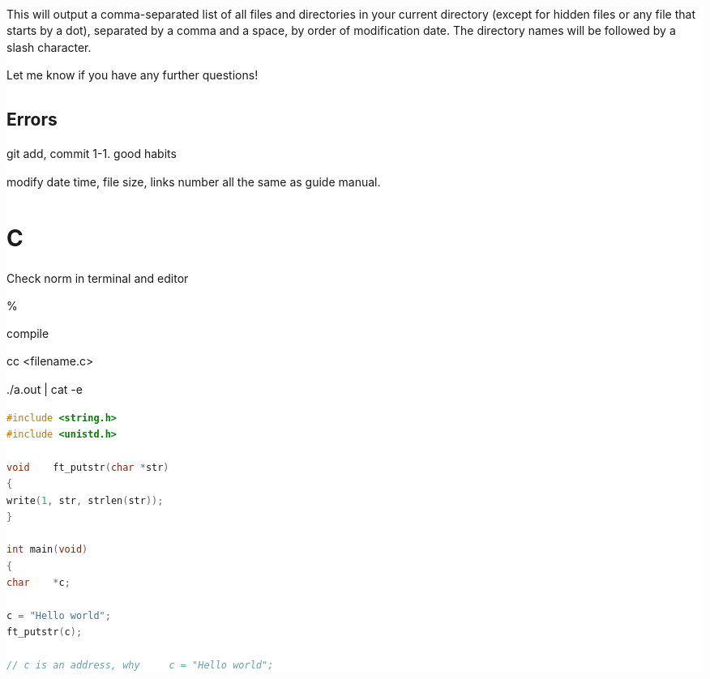 This will output a comma-separated list of all files and directories in your current directory (except for hidden files or any file that starts by a dot), separated by a comma and a space, by order of modification date. The directory names will be followed by a slash character.

Let me know if you have any further questions!

## Errors

git add, commit 1-1. good habits

modify date time, file size, links number all the same  as guide manual.

 

# C

Check norm in terminal and editor

% 

compile 

cc <filename.c>

./a.out | cat -e

```c
#include <string.h>
#include <unistd.h>

void	ft_putstr(char *str)
{
write(1, str, strlen(str));
}

int	main(void)
{
char	*c;

c = "Hello world";
ft_putstr(c);

// c is an address, why 	c = "Hello world";
